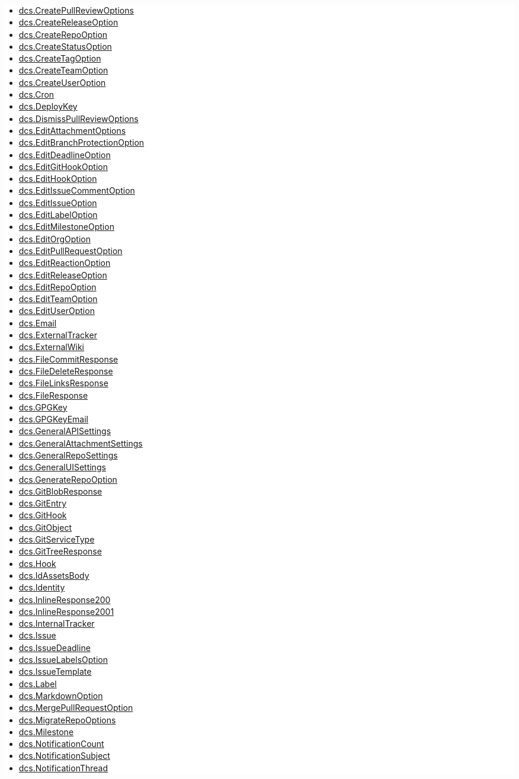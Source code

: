  - [dcs.CreatePullReviewOptions](docs/CreatePullReviewOptions.md)
 - [dcs.CreateReleaseOption](docs/CreateReleaseOption.md)
 - [dcs.CreateRepoOption](docs/CreateRepoOption.md)
 - [dcs.CreateStatusOption](docs/CreateStatusOption.md)
 - [dcs.CreateTagOption](docs/CreateTagOption.md)
 - [dcs.CreateTeamOption](docs/CreateTeamOption.md)
 - [dcs.CreateUserOption](docs/CreateUserOption.md)
 - [dcs.Cron](docs/Cron.md)
 - [dcs.DeployKey](docs/DeployKey.md)
 - [dcs.DismissPullReviewOptions](docs/DismissPullReviewOptions.md)
 - [dcs.EditAttachmentOptions](docs/EditAttachmentOptions.md)
 - [dcs.EditBranchProtectionOption](docs/EditBranchProtectionOption.md)
 - [dcs.EditDeadlineOption](docs/EditDeadlineOption.md)
 - [dcs.EditGitHookOption](docs/EditGitHookOption.md)
 - [dcs.EditHookOption](docs/EditHookOption.md)
 - [dcs.EditIssueCommentOption](docs/EditIssueCommentOption.md)
 - [dcs.EditIssueOption](docs/EditIssueOption.md)
 - [dcs.EditLabelOption](docs/EditLabelOption.md)
 - [dcs.EditMilestoneOption](docs/EditMilestoneOption.md)
 - [dcs.EditOrgOption](docs/EditOrgOption.md)
 - [dcs.EditPullRequestOption](docs/EditPullRequestOption.md)
 - [dcs.EditReactionOption](docs/EditReactionOption.md)
 - [dcs.EditReleaseOption](docs/EditReleaseOption.md)
 - [dcs.EditRepoOption](docs/EditRepoOption.md)
 - [dcs.EditTeamOption](docs/EditTeamOption.md)
 - [dcs.EditUserOption](docs/EditUserOption.md)
 - [dcs.Email](docs/Email.md)
 - [dcs.ExternalTracker](docs/ExternalTracker.md)
 - [dcs.ExternalWiki](docs/ExternalWiki.md)
 - [dcs.FileCommitResponse](docs/FileCommitResponse.md)
 - [dcs.FileDeleteResponse](docs/FileDeleteResponse.md)
 - [dcs.FileLinksResponse](docs/FileLinksResponse.md)
 - [dcs.FileResponse](docs/FileResponse.md)
 - [dcs.GPGKey](docs/GPGKey.md)
 - [dcs.GPGKeyEmail](docs/GPGKeyEmail.md)
 - [dcs.GeneralAPISettings](docs/GeneralAPISettings.md)
 - [dcs.GeneralAttachmentSettings](docs/GeneralAttachmentSettings.md)
 - [dcs.GeneralRepoSettings](docs/GeneralRepoSettings.md)
 - [dcs.GeneralUISettings](docs/GeneralUISettings.md)
 - [dcs.GenerateRepoOption](docs/GenerateRepoOption.md)
 - [dcs.GitBlobResponse](docs/GitBlobResponse.md)
 - [dcs.GitEntry](docs/GitEntry.md)
 - [dcs.GitHook](docs/GitHook.md)
 - [dcs.GitObject](docs/GitObject.md)
 - [dcs.GitServiceType](docs/GitServiceType.md)
 - [dcs.GitTreeResponse](docs/GitTreeResponse.md)
 - [dcs.Hook](docs/Hook.md)
 - [dcs.IdAssetsBody](docs/IdAssetsBody.md)
 - [dcs.Identity](docs/Identity.md)
 - [dcs.InlineResponse200](docs/InlineResponse200.md)
 - [dcs.InlineResponse2001](docs/InlineResponse2001.md)
 - [dcs.InternalTracker](docs/InternalTracker.md)
 - [dcs.Issue](docs/Issue.md)
 - [dcs.IssueDeadline](docs/IssueDeadline.md)
 - [dcs.IssueLabelsOption](docs/IssueLabelsOption.md)
 - [dcs.IssueTemplate](docs/IssueTemplate.md)
 - [dcs.Label](docs/Label.md)
 - [dcs.MarkdownOption](docs/MarkdownOption.md)
 - [dcs.MergePullRequestOption](docs/MergePullRequestOption.md)
 - [dcs.MigrateRepoOptions](docs/MigrateRepoOptions.md)
 - [dcs.Milestone](docs/Milestone.md)
 - [dcs.NotificationCount](docs/NotificationCount.md)
 - [dcs.NotificationSubject](docs/NotificationSubject.md)
 - [dcs.NotificationThread](docs/NotificationThread.md)